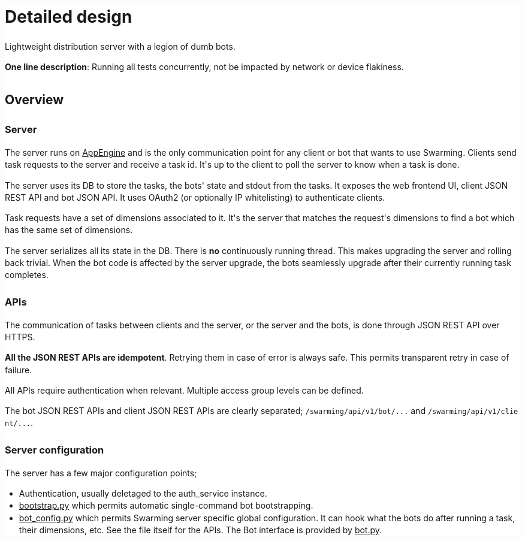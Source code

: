 # Detailed design

Lightweight distribution server with a legion of dumb bots.

**One line description**: Running all tests concurrently, not be impacted by network or device flakiness.


## Overview

### Server

The server runs on [AppEngine](https://developers.google.com/appengine/) and is
the only communication point for any client or bot that wants to use Swarming.
Clients send task requests to the server and receive a task id. It's up to the
client to poll the server to know when a task is done.

The server uses its DB to store the tasks, the bots' state and stdout from the
tasks. It exposes the web frontend UI, client JSON REST API and bot JSON API. It
uses OAuth2 (or optionally IP whitelisting) to authenticate clients.

Task requests have a set of dimensions associated to it. It's the server that
matches the request's dimensions to find a bot which has the same set of
dimensions.

The server serializes all its state in the DB. There is **no** continuously
running thread. This makes upgrading the server and rolling back trivial. When
the bot code is affected by the server upgrade, the bots seamlessly upgrade
after their currently running task completes.


### APIs

The communication of tasks between clients and the server, or the server and the
bots, is done through JSON REST API over HTTPS.

**All the JSON REST APIs are idempotent**. Retrying them in case of error is
always safe. This permits transparent retry in case of failure.

All APIs require authentication when relevant. Multiple access group levels can
be defined.

The bot JSON REST APIs and client JSON REST APIs are clearly separated;
`/swarming/api/v1/bot/...` and `/swarming/api/v1/client/...`.


### Server configuration

The server has a few major configuration points;
  - Authentication, usually deletaged to the auth_service instance.
  - [bootstrap.py](../swarming_bot/bootstrap.py) which permits automatic
    single-command bot bootstrapping.
  - [bot_config.py](../swarming_bot/bot_config.py)
    which permits Swarming server specific global configuration. It can hook
    what the bots do after running a task, their dimensions, etc. See the file
    itself for the APIs. The Bot interface is provided by
    [bot.py](../swarming/swarming_bot/bot.py).
